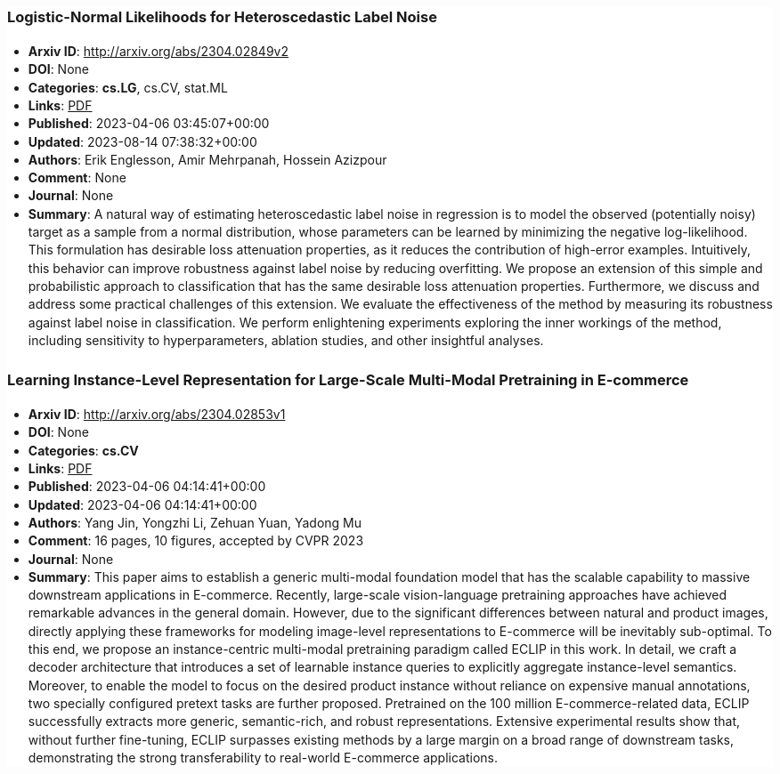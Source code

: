 

### Logistic-Normal Likelihoods for Heteroscedastic Label Noise
- **Arxiv ID**: http://arxiv.org/abs/2304.02849v2
- **DOI**: None
- **Categories**: **cs.LG**, cs.CV, stat.ML
- **Links**: [PDF](http://arxiv.org/pdf/2304.02849v2)
- **Published**: 2023-04-06 03:45:07+00:00
- **Updated**: 2023-08-14 07:38:32+00:00
- **Authors**: Erik Englesson, Amir Mehrpanah, Hossein Azizpour
- **Comment**: None
- **Journal**: None
- **Summary**: A natural way of estimating heteroscedastic label noise in regression is to model the observed (potentially noisy) target as a sample from a normal distribution, whose parameters can be learned by minimizing the negative log-likelihood. This formulation has desirable loss attenuation properties, as it reduces the contribution of high-error examples. Intuitively, this behavior can improve robustness against label noise by reducing overfitting. We propose an extension of this simple and probabilistic approach to classification that has the same desirable loss attenuation properties. Furthermore, we discuss and address some practical challenges of this extension. We evaluate the effectiveness of the method by measuring its robustness against label noise in classification. We perform enlightening experiments exploring the inner workings of the method, including sensitivity to hyperparameters, ablation studies, and other insightful analyses.



### Learning Instance-Level Representation for Large-Scale Multi-Modal Pretraining in E-commerce
- **Arxiv ID**: http://arxiv.org/abs/2304.02853v1
- **DOI**: None
- **Categories**: **cs.CV**
- **Links**: [PDF](http://arxiv.org/pdf/2304.02853v1)
- **Published**: 2023-04-06 04:14:41+00:00
- **Updated**: 2023-04-06 04:14:41+00:00
- **Authors**: Yang Jin, Yongzhi Li, Zehuan Yuan, Yadong Mu
- **Comment**: 16 pages, 10 figures, accepted by CVPR 2023
- **Journal**: None
- **Summary**: This paper aims to establish a generic multi-modal foundation model that has the scalable capability to massive downstream applications in E-commerce. Recently, large-scale vision-language pretraining approaches have achieved remarkable advances in the general domain. However, due to the significant differences between natural and product images, directly applying these frameworks for modeling image-level representations to E-commerce will be inevitably sub-optimal. To this end, we propose an instance-centric multi-modal pretraining paradigm called ECLIP in this work. In detail, we craft a decoder architecture that introduces a set of learnable instance queries to explicitly aggregate instance-level semantics. Moreover, to enable the model to focus on the desired product instance without reliance on expensive manual annotations, two specially configured pretext tasks are further proposed. Pretrained on the 100 million E-commerce-related data, ECLIP successfully extracts more generic, semantic-rich, and robust representations. Extensive experimental results show that, without further fine-tuning, ECLIP surpasses existing methods by a large margin on a broad range of downstream tasks, demonstrating the strong transferability to real-world E-commerce applications.


